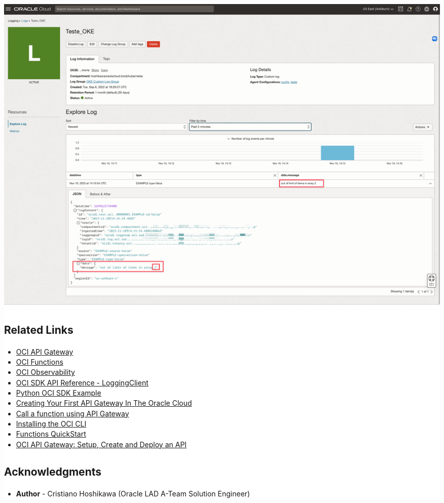 ![test-2](./images/test-2.png)


## Related Links

- [OCI API Gateway](https://docs.oracle.com/en-us/iaas/Content/APIGateway/Concepts/apigatewayoverview.htm)
- [OCI Functions](https://docs.oracle.com/en-us/iaas/Content/Functions/Concepts/functionsoverview.htm)
- [OCI Observability](https://docs.oracle.com/en-us/iaas/Content/cloud-adoption-framework/monitoring-visibility-audit.htm)
- [OCI SDK API Reference - LoggingClient](https://docs.oracle.com/en-us/iaas/tools/python/2.115.1/api/loggingingestion/client/oci.loggingingestion.LoggingClient.html)
- [Python OCI SDK Example](https://docs.oracle.com/en-us/iaas/tools/python-sdk-examples/2.115.1/loggingingestion/put_logs.py.html)
- [Creating Your First API Gateway In The Oracle Cloud](https://blogs.oracle.com/developers/post/creating-your-first-api-gateway-in-the-oracle-cloud)
- [Call a function using API Gateway](https://docs.public.oneportal.content.oci.oraclecloud.com/en-us/iaas/developer-tutorials/tutorials/functions/func-api-gtw/01-summary.htm)
- [Installing the OCI CLI](https://docs.oracle.com/en-us/iaas/Content/API/SDKDocs/cliinstall.htm#Quickstart)
- [Functions QuickStart](https://docs.oracle.com/en-us/iaas/developer-tutorials/tutorials/functions/func-setup-cli/01-summary.htm)
- [OCI API Gateway: Setup, Create and Deploy an API](https://www.oracle.com/webfolder/technetwork/tutorials/infographics/oci_apigw_gs_quickview/apigw_quickview_top/apigw_quickview/index.html)


## Acknowledgments

* **Author** - Cristiano Hoshikawa (Oracle LAD A-Team Solution Engineer)
